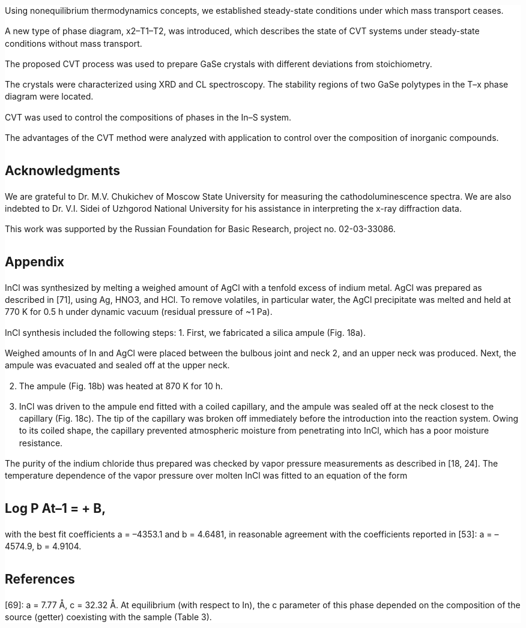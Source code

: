 Using nonequilibrium thermodynamics concepts, we established steady-state conditions under which mass transport ceases.

A new type of phase diagram, x2–T1–T2, was introduced, which describes the state of CVT systems under steady-state conditions without mass transport.

The proposed CVT process was used to prepare GaSe crystals with different deviations from stoichiometry.

The crystals were characterized using XRD and CL
spectroscopy. The stability regions of two GaSe polytypes in the T–x phase diagram were located.

CVT was used to control the compositions of phases in the In–S system.

The advantages of the CVT method were analyzed with application to control over the composition of inorganic compounds.

## Acknowledgments

We are grateful to Dr. M.V. Chukichev of Moscow State University for measuring the cathodoluminescence spectra. We are also indebted to Dr. V.I. Sidei of Uzhgorod National University for his assistance in interpreting the x-ray diffraction data.

This work was supported by the Russian Foundation for Basic Research, project no. 02-03-33086.

## Appendix

InCl was synthesized by melting a weighed amount of AgCl with a tenfold excess of indium metal. AgCl was prepared as described in [71], using Ag, HNO3, and HCl. To remove volatiles, in particular water, the AgCl precipitate was melted and held at 770 K for 0.5 h under dynamic vacuum (residual pressure of ~1 Pa).

InCl synthesis included the following steps: 1. First, we fabricated a silica ampule (Fig. 18a).

Weighed amounts of In and AgCl were placed between the bulbous joint and neck 2, and an upper neck was produced. Next, the ampule was evacuated and sealed off at the upper neck.

2. The ampule (Fig. 18b) was heated at 870 K for 10 h.

3. InCl was driven to the ampule end fitted with a coiled capillary, and the ampule was sealed off at the neck closest to the capillary (Fig. 18c). The tip of the capillary was broken off immediately before the introduction into the reaction system. Owing to its coiled shape, the capillary prevented atmospheric moisture from penetrating into InCl, which has a poor moisture resistance.

The purity of the indium chloride thus prepared was checked by vapor pressure measurements as described in [18, 24]. The temperature dependence of the vapor pressure over molten InCl was fitted to an equation of the form

## Log P At–1 = + B,

with the best fit coefficients a = –4353.1 and b =
4.6481, in reasonable agreement with the coefficients reported in [53]: a = –4574.9, b = 4.9104.

## References


[69]: a = 7.77 Å, c = 32.32 Å. At equilibrium (with respect to In), the c parameter of this phase depended on the composition of the source (getter) coexisting with the sample (Table 3).